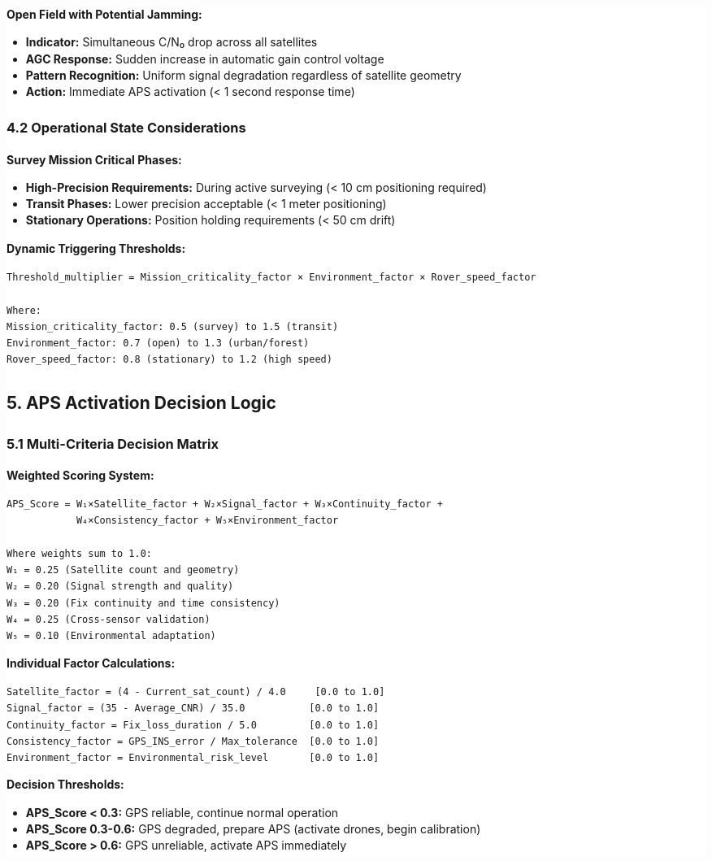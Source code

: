 **Open Field with Potential Jamming:**
- **Indicator:** Simultaneous C/N₀ drop across all satellites
- **AGC Response:** Sudden increase in automatic gain control voltage
- **Pattern Recognition:** Uniform signal degradation regardless of satellite geometry
- **Action:** Immediate APS activation (< 1 second response time)

### 4.2 Operational State Considerations

**Survey Mission Critical Phases:**
- **High-Precision Requirements:** During active surveying (< 10 cm positioning required)
- **Transit Phases:** Lower precision acceptable (< 1 meter positioning)
- **Stationary Operations:** Position holding requirements (< 50 cm drift)

**Dynamic Triggering Thresholds:**
```
Threshold_multiplier = Mission_criticality_factor × Environment_factor × Rover_speed_factor

Where:
Mission_criticality_factor: 0.5 (survey) to 1.5 (transit)
Environment_factor: 0.7 (open) to 1.3 (urban/forest)
Rover_speed_factor: 0.8 (stationary) to 1.2 (high speed)
```

## 5. APS Activation Decision Logic

### 5.1 Multi-Criteria Decision Matrix

**Weighted Scoring System:**
```
APS_Score = W₁×Satellite_factor + W₂×Signal_factor + W₃×Continuity_factor + 
            W₄×Consistency_factor + W₅×Environment_factor

Where weights sum to 1.0:
W₁ = 0.25 (Satellite count and geometry)
W₂ = 0.20 (Signal strength and quality)
W₃ = 0.20 (Fix continuity and time consistency)
W₄ = 0.25 (Cross-sensor validation)
W₅ = 0.10 (Environmental adaptation)
```

**Individual Factor Calculations:**
```
Satellite_factor = (4 - Current_sat_count) / 4.0     [0.0 to 1.0]
Signal_factor = (35 - Average_CNR) / 35.0           [0.0 to 1.0]
Continuity_factor = Fix_loss_duration / 5.0         [0.0 to 1.0]
Consistency_factor = GPS_INS_error / Max_tolerance  [0.0 to 1.0]
Environment_factor = Environmental_risk_level       [0.0 to 1.0]
```

**Decision Thresholds:**
- **APS_Score < 0.3:** GPS reliable, continue normal operation
- **APS_Score 0.3-0.6:** GPS degraded, prepare APS (activate drones, begin calibration)
- **APS_Score > 0.6:** GPS unreliable, activate APS immediately
